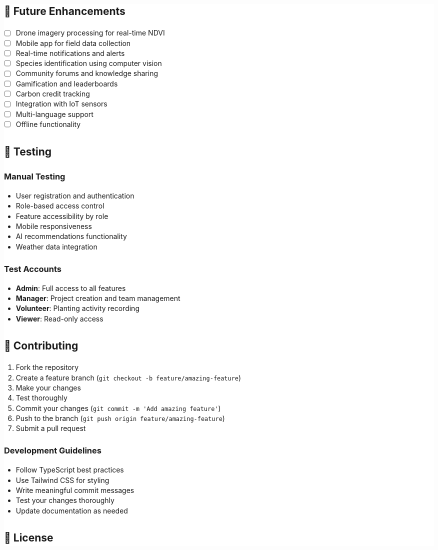 ## 🔮 Future Enhancements

- [ ] Drone imagery processing for real-time NDVI
- [ ] Mobile app for field data collection
- [ ] Real-time notifications and alerts
- [ ] Species identification using computer vision
- [ ] Community forums and knowledge sharing
- [ ] Gamification and leaderboards
- [ ] Carbon credit tracking
- [ ] Integration with IoT sensors
- [ ] Multi-language support
- [ ] Offline functionality

## 🧪 Testing

### Manual Testing

- User registration and authentication
- Role-based access control
- Feature accessibility by role
- Mobile responsiveness
- AI recommendations functionality
- Weather data integration

### Test Accounts

- **Admin**: Full access to all features
- **Manager**: Project creation and team management
- **Volunteer**: Planting activity recording
- **Viewer**: Read-only access

## 🤝 Contributing

1. Fork the repository
2. Create a feature branch (`git checkout -b feature/amazing-feature`)
3. Make your changes
4. Test thoroughly
5. Commit your changes (`git commit -m 'Add amazing feature'`)
6. Push to the branch (`git push origin feature/amazing-feature`)
7. Submit a pull request

### Development Guidelines

- Follow TypeScript best practices
- Use Tailwind CSS for styling
- Write meaningful commit messages
- Test your changes thoroughly
- Update documentation as needed

## 📄 License
